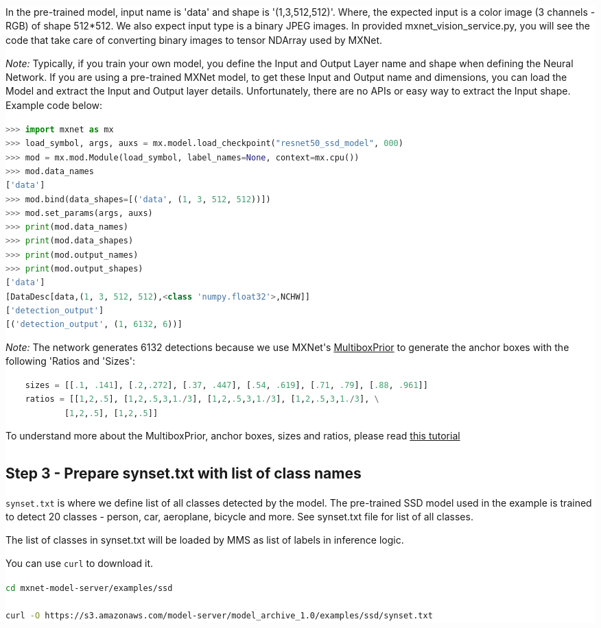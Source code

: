 In the pre-trained model, input name is 'data' and shape is '(1,3,512,512)'. Where, the expected input is a color image (3 channels - RGB) of shape 512*512. We also expect input type is a binary JPEG images. In provided mxnet_vision_service.py, you will see the code that take care of converting binary images to tensor NDArray used by MXNet.

*Note:* Typically, if you train your own model, you define the Input and Output Layer name and shape when defining the Neural Network. If you are using a pre-trained MXNet model, to get these Input and Output name and dimensions, you can load the Model and extract the Input and Output layer details. Unfortunately, there are no APIs or easy way to extract the Input shape. Example code below:

```python
>>> import mxnet as mx
>>> load_symbol, args, auxs = mx.model.load_checkpoint("resnet50_ssd_model", 000)
>>> mod = mx.mod.Module(load_symbol, label_names=None, context=mx.cpu())
>>> mod.data_names
['data']
>>> mod.bind(data_shapes=[('data', (1, 3, 512, 512))])
>>> mod.set_params(args, auxs)
>>> print(mod.data_names)
>>> print(mod.data_shapes)
>>> print(mod.output_names)
>>> print(mod.output_shapes)
['data']
[DataDesc[data,(1, 3, 512, 512),<class 'numpy.float32'>,NCHW]]
['detection_output']
[('detection_output', (1, 6132, 6))]
```

*Note:* The network generates 6132 detections because we use MXNet's [MultiboxPrior](https://mxnet.incubator.apache.org/api/python/symbol.html#mxnet.contrib.symbol.MultiBoxPrior) to generate the anchor boxes with the following 'Ratios and 'Sizes':

```python
    sizes = [[.1, .141], [.2,.272], [.37, .447], [.54, .619], [.71, .79], [.88, .961]]
    ratios = [[1,2,.5], [1,2,.5,3,1./3], [1,2,.5,3,1./3], [1,2,.5,3,1./3], \
            [1,2,.5], [1,2,.5]]
```

To understand more about the MultiboxPrior, anchor boxes, sizes and ratios, please read [this tutorial](http://gluon.mxnet.io/chapter08_computer-vision/object-detection.html)

## Step 3 - Prepare synset.txt with list of class names

`synset.txt` is where we define list of all classes detected by the model. The pre-trained SSD model used in the example is trained to detect 20 classes - person, car, aeroplane, bicycle and more. See synset.txt file for list of all classes.

The list of classes in synset.txt will be loaded by MMS as list of labels in inference logic.

You can use `curl` to download it.
```bash
cd mxnet-model-server/examples/ssd

curl -O https://s3.amazonaws.com/model-server/model_archive_1.0/examples/ssd/synset.txt
```
